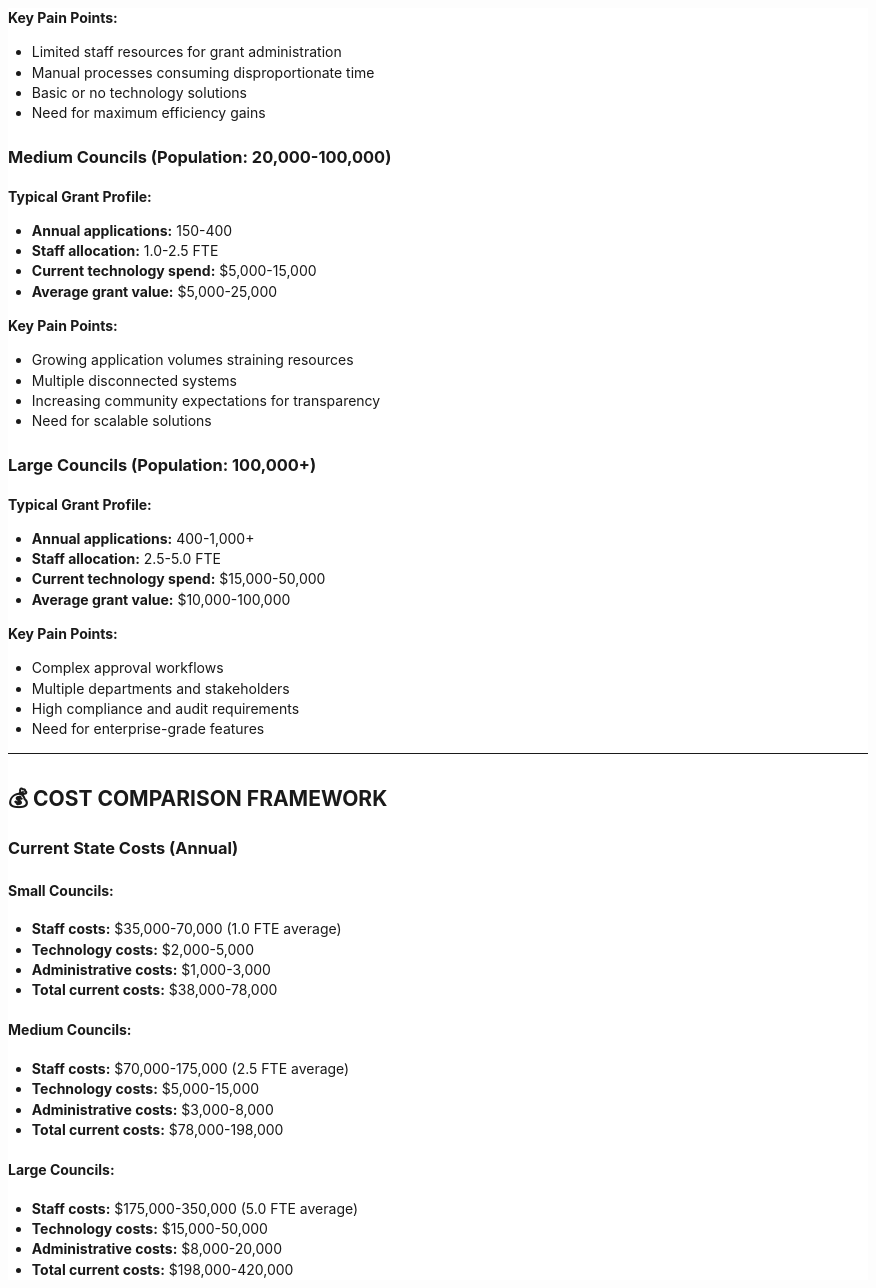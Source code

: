 **Key Pain Points:**
- Limited staff resources for grant administration
- Manual processes consuming disproportionate time
- Basic or no technology solutions
- Need for maximum efficiency gains

### **Medium Councils (Population: 20,000-100,000)**
**Typical Grant Profile:**
- **Annual applications:** 150-400
- **Staff allocation:** 1.0-2.5 FTE
- **Current technology spend:** $5,000-15,000
- **Average grant value:** $5,000-25,000

**Key Pain Points:**
- Growing application volumes straining resources
- Multiple disconnected systems
- Increasing community expectations for transparency
- Need for scalable solutions

### **Large Councils (Population: 100,000+)**
**Typical Grant Profile:**
- **Annual applications:** 400-1,000+
- **Staff allocation:** 2.5-5.0 FTE
- **Current technology spend:** $15,000-50,000
- **Average grant value:** $10,000-100,000

**Key Pain Points:**
- Complex approval workflows
- Multiple departments and stakeholders
- High compliance and audit requirements
- Need for enterprise-grade features

---

## 💰 **COST COMPARISON FRAMEWORK**

### **Current State Costs (Annual)**

#### **Small Councils:**
- **Staff costs:** $35,000-70,000 (1.0 FTE average)
- **Technology costs:** $2,000-5,000
- **Administrative costs:** $1,000-3,000
- **Total current costs:** $38,000-78,000

#### **Medium Councils:**
- **Staff costs:** $70,000-175,000 (2.5 FTE average)
- **Technology costs:** $5,000-15,000
- **Administrative costs:** $3,000-8,000
- **Total current costs:** $78,000-198,000

#### **Large Councils:**
- **Staff costs:** $175,000-350,000 (5.0 FTE average)
- **Technology costs:** $15,000-50,000
- **Administrative costs:** $8,000-20,000
- **Total current costs:** $198,000-420,000
